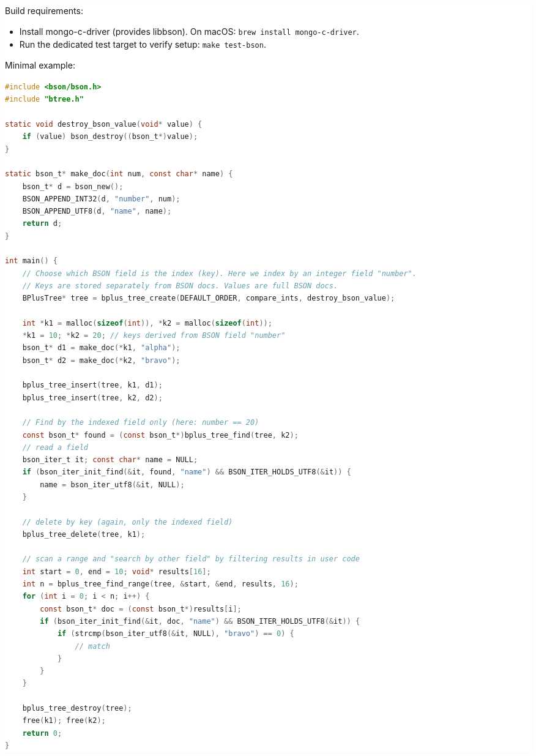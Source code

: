 Build requirements:

- Install mongo-c-driver (provides libbson). On macOS: `brew install mongo-c-driver`.
- Run the dedicated test target to verify setup: `make test-bson`.

Minimal example:

```c
#include <bson/bson.h>
#include "btree.h"

static void destroy_bson_value(void* value) {
    if (value) bson_destroy((bson_t*)value);
}

static bson_t* make_doc(int num, const char* name) {
    bson_t* d = bson_new();
    BSON_APPEND_INT32(d, "number", num);
    BSON_APPEND_UTF8(d, "name", name);
    return d;
}

int main() {
    // Choose which BSON field is the index (key). Here we index by an integer field "number".
    // Keys are stored separately from BSON docs. Values are full BSON docs.
    BPlusTree* tree = bplus_tree_create(DEFAULT_ORDER, compare_ints, destroy_bson_value);

    int *k1 = malloc(sizeof(int)), *k2 = malloc(sizeof(int));
    *k1 = 10; *k2 = 20; // keys derived from BSON field "number"
    bson_t* d1 = make_doc(*k1, "alpha");
    bson_t* d2 = make_doc(*k2, "bravo");

    bplus_tree_insert(tree, k1, d1);
    bplus_tree_insert(tree, k2, d2);

    // Find by the indexed field only (here: number == 20)
    const bson_t* found = (const bson_t*)bplus_tree_find(tree, k2);
    // read a field
    bson_iter_t it; const char* name = NULL;
    if (bson_iter_init_find(&it, found, "name") && BSON_ITER_HOLDS_UTF8(&it)) {
        name = bson_iter_utf8(&it, NULL);
    }

    // delete by key (again, only the indexed field)
    bplus_tree_delete(tree, k1);

    // scan a range and "search by other field" by filtering results in user code
    int start = 0, end = 10; void* results[16];
    int n = bplus_tree_find_range(tree, &start, &end, results, 16);
    for (int i = 0; i < n; i++) {
        const bson_t* doc = (const bson_t*)results[i];
        if (bson_iter_init_find(&it, doc, "name") && BSON_ITER_HOLDS_UTF8(&it)) {
            if (strcmp(bson_iter_utf8(&it, NULL), "bravo") == 0) {
                // match
            }
        }
    }

    bplus_tree_destroy(tree);
    free(k1); free(k2);
    return 0;
}
```
